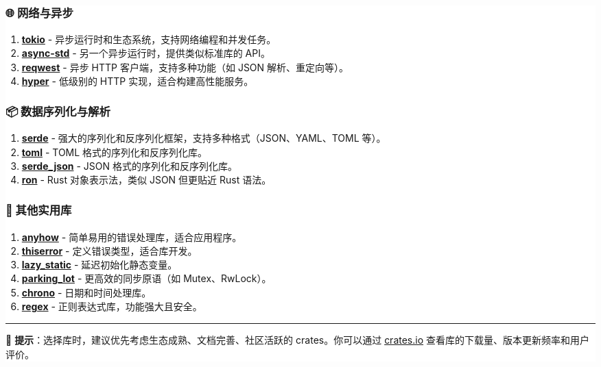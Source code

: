 ### 🌐 网络与异步

1. **[tokio](https://crates.io/crates/tokio)** - 异步运行时和生态系统，支持网络编程和并发任务。
2. **[async-std](https://crates.io/crates/async-std)** - 另一个异步运行时，提供类似标准库的 API。
3. **[reqwest](https://crates.io/crates/reqwest)** - 异步 HTTP 客户端，支持多种功能（如 JSON 解析、重定向等）。
4. **[hyper](https://crates.io/crates/hyper)** - 低级别的 HTTP 实现，适合构建高性能服务。

### 📦 数据序列化与解析

1. **[serde](https://crates.io/crates/serde)** - 强大的序列化和反序列化框架，支持多种格式（JSON、YAML、TOML 等）。
2. **[toml](https://crates.io/crates/toml)** - TOML 格式的序列化和反序列化库。
3. **[serde_json](https://crates.io/crates/serde_json)** - JSON 格式的序列化和反序列化库。
4. **[ron](https://crates.io/crates/ron)** - Rust 对象表示法，类似 JSON 但更贴近 Rust 语法。

### 🧠 其他实用库

1. **[anyhow](https://crates.io/crates/anyhow)** - 简单易用的错误处理库，适合应用程序。
2. **[thiserror](https://crates.io/crates/thiserror)** - 定义错误类型，适合库开发。
3. **[lazy_static](https://crates.io/crates/lazy_static)** - 延迟初始化静态变量。
4. **[parking_lot](https://crates.io/crates/parking_lot)** - 更高效的同步原语（如 Mutex、RwLock）。
5. **[chrono](https://crates.io/crates/chrono)** - 日期和时间处理库。
6. **[regex](https://crates.io/crates/regex)** - 正则表达式库，功能强大且安全。

---

📌 **提示**：选择库时，建议优先考虑生态成熟、文档完善、社区活跃的 crates。你可以通过 [crates.io](https://crates.io) 查看库的下载量、版本更新频率和用户评价。